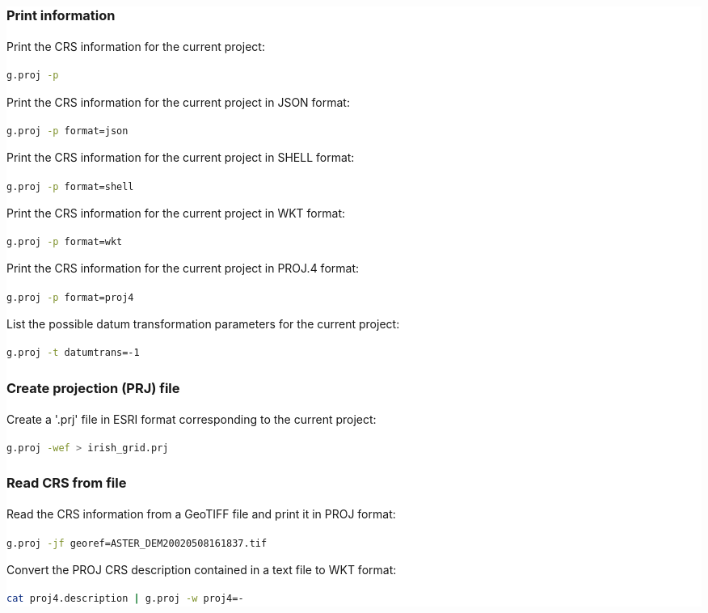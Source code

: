 ### Print information

Print the CRS information for the current project:  

```sh
g.proj -p
```

Print the CRS information for the current project in JSON format:

```sh
g.proj -p format=json
```

Print the CRS information for the current project in SHELL format:

```sh
g.proj -p format=shell
```

Print the CRS information for the current project in WKT format:

```sh
g.proj -p format=wkt
```

Print the CRS information for the current project in PROJ.4 format:

```sh
g.proj -p format=proj4
```

List the possible datum transformation parameters for the current
project:  

```sh
g.proj -t datumtrans=-1
```

### Create projection (PRJ) file

Create a '.prj' file in ESRI format corresponding to the current
project:  

```sh
g.proj -wef > irish_grid.prj
```

### Read CRS from file

Read the CRS information from a GeoTIFF file and print it in PROJ
format:  

```sh
g.proj -jf georef=ASTER_DEM20020508161837.tif
```

Convert the PROJ CRS description contained in a text file to WKT
format:  

```sh
cat proj4.description | g.proj -w proj4=-
```
